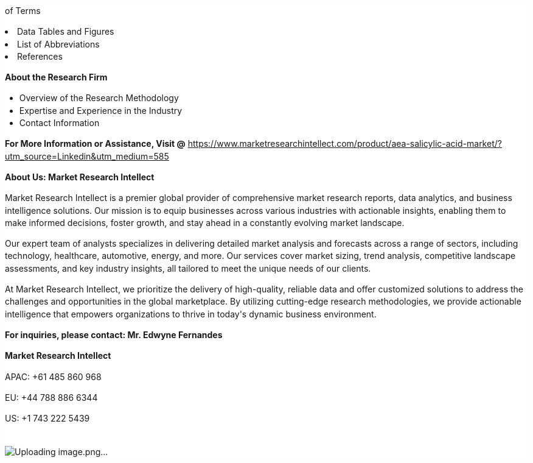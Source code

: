 of Terms</li><li>Data Tables and Figures</li><li>List of Abbreviations</li><li>References</li></ul><p><strong>About the Research Firm</strong></p><ul><li>Overview of the Research Methodology</li><li>Expertise and Experience in the Industry</li><li>Contact Information</li></ul></div><div class="article-main__content" data-test-id="publishing-text-block"><p><span class="font-[700]"><strong>For More Information or Assistance, Visit @</strong>&nbsp;<a href="https://www.marketresearchintellect.com/product/aea-salicylic-acid-market/?utm_source=Linkedin&utm_medium=585">https://www.marketresearchintellect.com/product/aea-salicylic-acid-market/?utm_source=Linkedin&utm_medium=585</a></span></p><p><strong>About Us: Market Research Intellect</strong></p><p>Market Research Intellect is a premier global provider of comprehensive market research reports, data analytics, and business intelligence solutions. Our mission is to equip businesses across various industries with actionable insights, enabling them to make informed decisions, foster growth, and stay ahead in a constantly evolving market landscape.</p><p>Our expert team of analysts specializes in delivering detailed market analysis and forecasts across a range of sectors, including technology, healthcare, automotive, energy, and more. Our services cover market sizing, trend analysis, competitive landscape assessments, and key industry insights, all tailored to meet the unique needs of our clients.</p><p>At Market Research Intellect, we prioritize the delivery of high-quality, reliable data and offer customized solutions to address the challenges and opportunities in the global marketplace. By utilizing cutting-edge research methodologies, we provide actionable intelligence that empowers organizations to thrive in today's dynamic business environment.</p><p><strong>For inquiries, please contact: Mr. Edwyne Fernandes</strong></p><p><strong>Market Research Intellect</strong></p><p>APAC: +61 485 860 968</p><p>EU: +44 788 886 6344</p><p>US: +1 743 222 5439</p></div><div class="article-main__content" data-test-id="publishing-text-block">&nbsp;</div>
![Uploading image.png…]()
